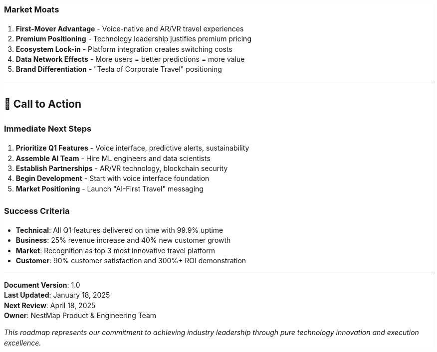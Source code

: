 ### **Market Moats**
1. **First-Mover Advantage** - Voice-native and AR/VR travel experiences
2. **Premium Positioning** - Technology leadership justifies premium pricing
3. **Ecosystem Lock-in** - Platform integration creates switching costs
4. **Data Network Effects** - More users = better predictions = more value
5. **Brand Differentiation** - "Tesla of Corporate Travel" positioning

---

## 🚀 **Call to Action**

### **Immediate Next Steps**
1. **Prioritize Q1 Features** - Voice interface, predictive alerts, sustainability
2. **Assemble AI Team** - Hire ML engineers and data scientists
3. **Establish Partnerships** - AR/VR technology, blockchain security
4. **Begin Development** - Start with voice interface foundation
5. **Market Positioning** - Launch "AI-First Travel" messaging

### **Success Criteria**
- **Technical**: All Q1 features delivered on time with 99.9% uptime
- **Business**: 25% revenue increase and 40% new customer growth
- **Market**: Recognition as top 3 most innovative travel platform
- **Customer**: 90% customer satisfaction and 300%+ ROI demonstration

---

**Document Version**: 1.0  
**Last Updated**: January 18, 2025  
**Next Review**: April 18, 2025  
**Owner**: NestMap Product & Engineering Team

*This roadmap represents our commitment to achieving industry leadership through pure technology innovation and execution excellence.*

